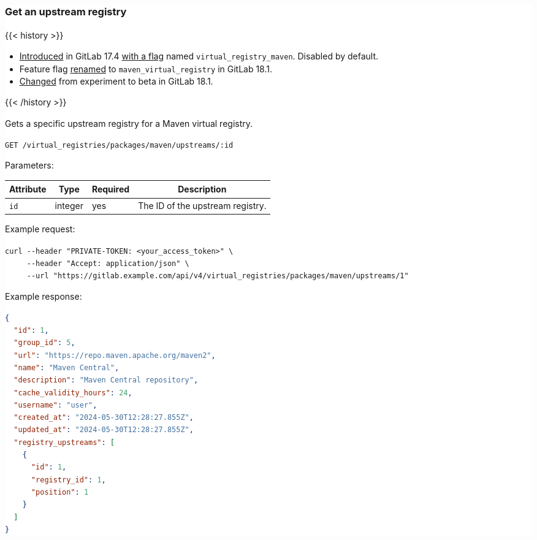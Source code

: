 ### Get an upstream registry

{{< history >}}

- [Introduced](https://gitlab.com/gitlab-org/gitlab/-/merge_requests/162019) in GitLab 17.4 [with a flag](../administration/feature_flags/_index.md) named `virtual_registry_maven`. Disabled by default.
- Feature flag [renamed](https://gitlab.com/gitlab-org/gitlab/-/issues/540276) to `maven_virtual_registry` in GitLab 18.1.
- [Changed](https://gitlab.com/gitlab-org/gitlab/-/issues/540276) from experiment to beta in GitLab 18.1.

{{< /history >}}

Gets a specific upstream registry for a Maven virtual registry.

```plaintext
GET /virtual_registries/packages/maven/upstreams/:id
```

Parameters:

| Attribute | Type | Required | Description |
| --------- | ---- | -------- | ----------- |
| `id` | integer | yes | The ID of the upstream registry. |

Example request:

```shell
curl --header "PRIVATE-TOKEN: <your_access_token>" \
     --header "Accept: application/json" \
     --url "https://gitlab.example.com/api/v4/virtual_registries/packages/maven/upstreams/1"
```

Example response:

```json
{
  "id": 1,
  "group_id": 5,
  "url": "https://repo.maven.apache.org/maven2",
  "name": "Maven Central",
  "description": "Maven Central repository",
  "cache_validity_hours": 24,
  "username": "user",
  "created_at": "2024-05-30T12:28:27.855Z",
  "updated_at": "2024-05-30T12:28:27.855Z",
  "registry_upstreams": [
    {
      "id": 1,
      "registry_id": 1,
      "position": 1
    }
  ]
}
```
